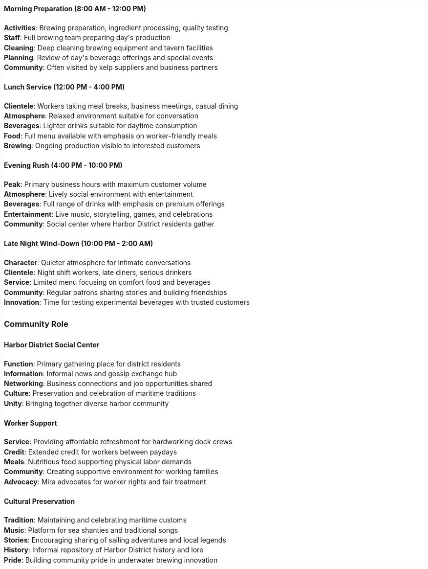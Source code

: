 #### Morning Preparation (8:00 AM - 12:00 PM)
**Activities**: Brewing preparation, ingredient processing, quality testing  
**Staff**: Full brewing team preparing day's production  
**Cleaning**: Deep cleaning brewing equipment and tavern facilities  
**Planning**: Review of day's beverage offerings and special events  
**Community**: Often visited by kelp suppliers and business partners

#### Lunch Service (12:00 PM - 4:00 PM)
**Clientele**: Workers taking meal breaks, business meetings, casual dining  
**Atmosphere**: Relaxed environment suitable for conversation  
**Beverages**: Lighter drinks suitable for daytime consumption  
**Food**: Full menu available with emphasis on worker-friendly meals  
**Brewing**: Ongoing production visible to interested customers

#### Evening Rush (4:00 PM - 10:00 PM)
**Peak**: Primary business hours with maximum customer volume  
**Atmosphere**: Lively social environment with entertainment  
**Beverages**: Full range of drinks with emphasis on premium offerings  
**Entertainment**: Live music, storytelling, games, and celebrations  
**Community**: Social center where Harbor District residents gather

#### Late Night Wind-Down (10:00 PM - 2:00 AM)
**Character**: Quieter atmosphere for intimate conversations  
**Clientele**: Night shift workers, late diners, serious drinkers  
**Service**: Limited menu focusing on comfort food and beverages  
**Community**: Regular patrons sharing stories and building friendships  
**Innovation**: Time for testing experimental beverages with trusted customers

### Community Role

#### Harbor District Social Center
**Function**: Primary gathering place for district residents  
**Information**: Informal news and gossip exchange hub  
**Networking**: Business connections and job opportunities shared  
**Culture**: Preservation and celebration of maritime traditions  
**Unity**: Bringing together diverse harbor community

#### Worker Support
**Service**: Providing affordable refreshment for hardworking dock crews  
**Credit**: Extended credit for workers between paydays  
**Meals**: Nutritious food supporting physical labor demands  
**Community**: Creating supportive environment for working families  
**Advocacy**: Mira advocates for worker rights and fair treatment

#### Cultural Preservation
**Tradition**: Maintaining and celebrating maritime customs  
**Music**: Platform for sea shanties and traditional songs  
**Stories**: Encouraging sharing of sailing adventures and local legends  
**History**: Informal repository of Harbor District history and lore  
**Pride**: Building community pride in underwater brewing innovation
